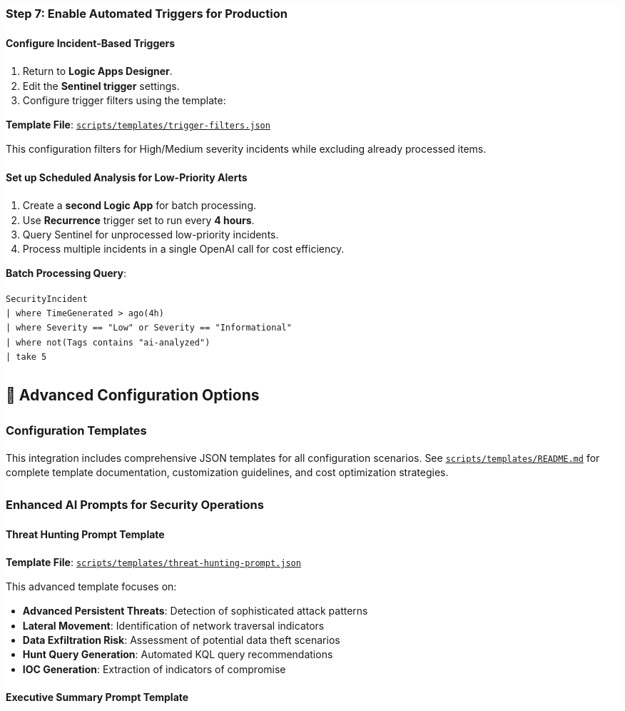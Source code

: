 ### Step 7: Enable Automated Triggers for Production

#### Configure Incident-Based Triggers

1. Return to **Logic Apps Designer**.
2. Edit the **Sentinel trigger** settings.
3. Configure trigger filters using the template:

**Template File**: [`scripts/templates/trigger-filters.json`](./scripts/templates/trigger-filters.json)

This configuration filters for High/Medium severity incidents while excluding already processed items.

#### Set up Scheduled Analysis for Low-Priority Alerts

1. Create a **second Logic App** for batch processing.
2. Use **Recurrence** trigger set to run every **4 hours**.
3. Query Sentinel for unprocessed low-priority incidents.
4. Process multiple incidents in a single OpenAI call for cost efficiency.

**Batch Processing Query**:

```kusto
SecurityIncident
| where TimeGenerated > ago(4h)
| where Severity == "Low" or Severity == "Informational"
| where not(Tags contains "ai-analyzed")
| take 5
```

## 🔧 Advanced Configuration Options

### Configuration Templates

This integration includes comprehensive JSON templates for all configuration scenarios. See [`scripts/templates/README.md`](./scripts/templates/README.md) for complete template documentation, customization guidelines, and cost optimization strategies.

### Enhanced AI Prompts for Security Operations

#### Threat Hunting Prompt Template

**Template File**: [`scripts/templates/threat-hunting-prompt.json`](./scripts/templates/threat-hunting-prompt.json)

This advanced template focuses on:

- **Advanced Persistent Threats**: Detection of sophisticated attack patterns
- **Lateral Movement**: Identification of network traversal indicators
- **Data Exfiltration Risk**: Assessment of potential data theft scenarios
- **Hunt Query Generation**: Automated KQL query recommendations
- **IOC Generation**: Extraction of indicators of compromise

#### Executive Summary Prompt Template
